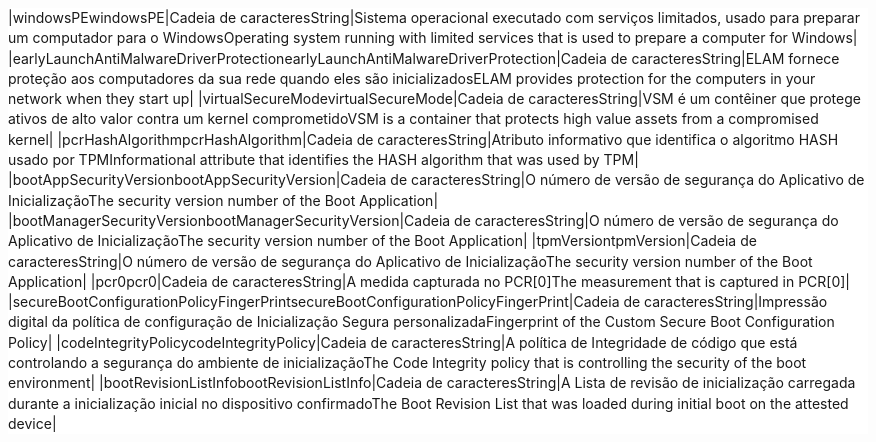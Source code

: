 |<span data-ttu-id="f9b4d-166">windowsPE</span><span class="sxs-lookup"><span data-stu-id="f9b4d-166">windowsPE</span></span>|<span data-ttu-id="f9b4d-167">Cadeia de caracteres</span><span class="sxs-lookup"><span data-stu-id="f9b4d-167">String</span></span>|<span data-ttu-id="f9b4d-168">Sistema operacional executado com serviços limitados, usado para preparar um computador para o Windows</span><span class="sxs-lookup"><span data-stu-id="f9b4d-168">Operating system running with limited services that is used to prepare a computer for Windows</span></span>|
|<span data-ttu-id="f9b4d-169">earlyLaunchAntiMalwareDriverProtection</span><span class="sxs-lookup"><span data-stu-id="f9b4d-169">earlyLaunchAntiMalwareDriverProtection</span></span>|<span data-ttu-id="f9b4d-170">Cadeia de caracteres</span><span class="sxs-lookup"><span data-stu-id="f9b4d-170">String</span></span>|<span data-ttu-id="f9b4d-171">ELAM fornece proteção aos computadores da sua rede quando eles são inicializados</span><span class="sxs-lookup"><span data-stu-id="f9b4d-171">ELAM provides protection for the computers in your network when they start up</span></span>|
|<span data-ttu-id="f9b4d-172">virtualSecureMode</span><span class="sxs-lookup"><span data-stu-id="f9b4d-172">virtualSecureMode</span></span>|<span data-ttu-id="f9b4d-173">Cadeia de caracteres</span><span class="sxs-lookup"><span data-stu-id="f9b4d-173">String</span></span>|<span data-ttu-id="f9b4d-174">VSM é um contêiner que protege ativos de alto valor contra um kernel comprometido</span><span class="sxs-lookup"><span data-stu-id="f9b4d-174">VSM is a container that protects high value assets from a compromised kernel</span></span>|
|<span data-ttu-id="f9b4d-175">pcrHashAlgorithm</span><span class="sxs-lookup"><span data-stu-id="f9b4d-175">pcrHashAlgorithm</span></span>|<span data-ttu-id="f9b4d-176">Cadeia de caracteres</span><span class="sxs-lookup"><span data-stu-id="f9b4d-176">String</span></span>|<span data-ttu-id="f9b4d-177">Atributo informativo que identifica o algoritmo HASH usado por TPM</span><span class="sxs-lookup"><span data-stu-id="f9b4d-177">Informational attribute that identifies the HASH algorithm that was used by TPM</span></span>|
|<span data-ttu-id="f9b4d-178">bootAppSecurityVersion</span><span class="sxs-lookup"><span data-stu-id="f9b4d-178">bootAppSecurityVersion</span></span>|<span data-ttu-id="f9b4d-179">Cadeia de caracteres</span><span class="sxs-lookup"><span data-stu-id="f9b4d-179">String</span></span>|<span data-ttu-id="f9b4d-180">O número de versão de segurança do Aplicativo de Inicialização</span><span class="sxs-lookup"><span data-stu-id="f9b4d-180">The security version number of the Boot Application</span></span>|
|<span data-ttu-id="f9b4d-181">bootManagerSecurityVersion</span><span class="sxs-lookup"><span data-stu-id="f9b4d-181">bootManagerSecurityVersion</span></span>|<span data-ttu-id="f9b4d-182">Cadeia de caracteres</span><span class="sxs-lookup"><span data-stu-id="f9b4d-182">String</span></span>|<span data-ttu-id="f9b4d-183">O número de versão de segurança do Aplicativo de Inicialização</span><span class="sxs-lookup"><span data-stu-id="f9b4d-183">The security version number of the Boot Application</span></span>|
|<span data-ttu-id="f9b4d-184">tpmVersion</span><span class="sxs-lookup"><span data-stu-id="f9b4d-184">tpmVersion</span></span>|<span data-ttu-id="f9b4d-185">Cadeia de caracteres</span><span class="sxs-lookup"><span data-stu-id="f9b4d-185">String</span></span>|<span data-ttu-id="f9b4d-186">O número de versão de segurança do Aplicativo de Inicialização</span><span class="sxs-lookup"><span data-stu-id="f9b4d-186">The security version number of the Boot Application</span></span>|
|<span data-ttu-id="f9b4d-187">pcr0</span><span class="sxs-lookup"><span data-stu-id="f9b4d-187">pcr0</span></span>|<span data-ttu-id="f9b4d-188">Cadeia de caracteres</span><span class="sxs-lookup"><span data-stu-id="f9b4d-188">String</span></span>|<span data-ttu-id="f9b4d-189">A medida capturada no PCR\[0\]</span><span class="sxs-lookup"><span data-stu-id="f9b4d-189">The measurement that is captured in PCR\[0\]</span></span>|
|<span data-ttu-id="f9b4d-190">secureBootConfigurationPolicyFingerPrint</span><span class="sxs-lookup"><span data-stu-id="f9b4d-190">secureBootConfigurationPolicyFingerPrint</span></span>|<span data-ttu-id="f9b4d-191">Cadeia de caracteres</span><span class="sxs-lookup"><span data-stu-id="f9b4d-191">String</span></span>|<span data-ttu-id="f9b4d-192">Impressão digital da política de configuração de Inicialização Segura personalizada</span><span class="sxs-lookup"><span data-stu-id="f9b4d-192">Fingerprint of the Custom Secure Boot Configuration Policy</span></span>|
|<span data-ttu-id="f9b4d-193">codeIntegrityPolicy</span><span class="sxs-lookup"><span data-stu-id="f9b4d-193">codeIntegrityPolicy</span></span>|<span data-ttu-id="f9b4d-194">Cadeia de caracteres</span><span class="sxs-lookup"><span data-stu-id="f9b4d-194">String</span></span>|<span data-ttu-id="f9b4d-195">A política de Integridade de código que está controlando a segurança do ambiente de inicialização</span><span class="sxs-lookup"><span data-stu-id="f9b4d-195">The Code Integrity policy that is controlling the security of the boot environment</span></span>|
|<span data-ttu-id="f9b4d-196">bootRevisionListInfo</span><span class="sxs-lookup"><span data-stu-id="f9b4d-196">bootRevisionListInfo</span></span>|<span data-ttu-id="f9b4d-197">Cadeia de caracteres</span><span class="sxs-lookup"><span data-stu-id="f9b4d-197">String</span></span>|<span data-ttu-id="f9b4d-198">A Lista de revisão de inicialização carregada durante a inicialização inicial no dispositivo confirmado</span><span class="sxs-lookup"><span data-stu-id="f9b4d-198">The Boot Revision List that was loaded during initial boot on the attested device</span></span>|
